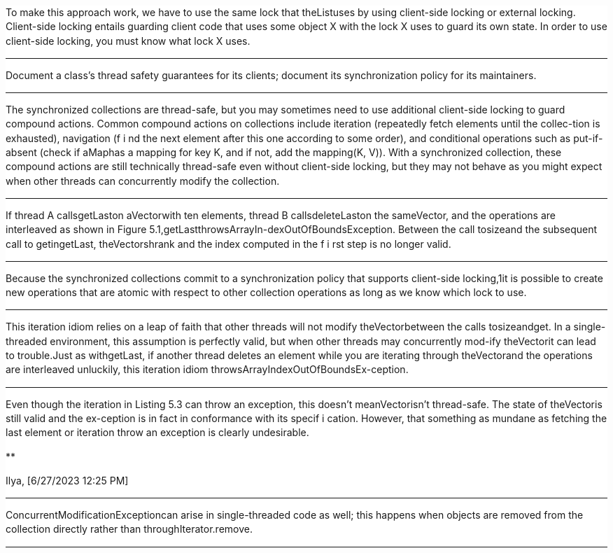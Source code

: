 To make this approach work, we have to use the same lock that theListuses by using client-side locking or external locking. Client-side locking entails guarding client code that uses some object X with the lock X uses to guard its own state.
In order to use client-side locking, you must know what lock X uses.

*****

Document a class’s thread safety guarantees for its clients; document its synchronization policy for its maintainers.

*****

The synchronized collections are thread-safe, but you may sometimes need to use additional client-side locking to guard compound actions. Common compound actions on collections include iteration (repeatedly fetch elements until the collec-tion is exhausted), navigation (f i nd the next element after this one according to some order), and conditional operations such as put-if-absent (check if aMaphas a mapping for key K, and if not, add the mapping(K, V)). With a synchronized collection, these compound actions are still technically thread-safe even without client-side locking, but they may not behave as you might expect when other threads can concurrently modify the collection.

*****

If thread A callsgetLaston aVectorwith ten elements, thread B callsdeleteLaston the sameVector, and the operations are interleaved as shown in Figure 5.1,getLastthrowsArrayIn-dexOutOfBoundsException. Between the call tosizeand the subsequent call to getingetLast, theVectorshrank and the index computed in the f i rst step is no longer valid.

*****

Because the synchronized collections commit to a synchronization policy that supports client-side locking,1it is possible to create new operations that are atomic with respect to other collection operations as long as we know which lock to use.

*****

This iteration idiom relies on a leap of faith that other threads will not modify theVectorbetween the calls tosizeandget. In a single-threaded environment, this assumption is perfectly valid, but when other threads may concurrently mod-ify theVectorit can lead to trouble.Just as withgetLast, if another thread deletes an element while you are iterating through theVectorand the operations are interleaved unluckily, this iteration idiom throwsArrayIndexOutOfBoundsEx-ception.

*****

Even though the iteration in Listing 5.3 can throw an exception, this doesn’t meanVectorisn’t thread-safe. The state of theVectoris still valid and the ex-ception is in fact in conformance with its specif i cation. However, that something as mundane as fetching the last element or iteration throw an exception is clearly undesirable.

**

Ilya, [6/27/2023 12:25 PM]
***

ConcurrentModificationExceptioncan arise in single-threaded code as well; this happens when objects are removed from the collection directly rather than throughIterator.remove.

*****
